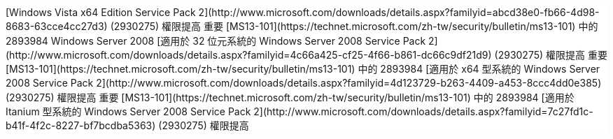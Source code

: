</tr>
<tr>
<td style="border:1px solid black;">
[Windows Vista x64 Edition Service Pack 2](http://www.microsoft.com/downloads/details.aspx?familyid=abcd38e0-fb66-4d98-8683-63cce4cc27d3)  
(2930275)
</td>
<td style="border:1px solid black;">
權限提高
</td>
<td style="border:1px solid black;">
重要
</td>
<td style="border:1px solid black;">
[MS13-101](https://technet.microsoft.com/zh-tw/security/bulletin/ms13-101) 中的 2893984
</td>
</tr>
<tr>
<th style="border:1px solid black;" colspan="4">
Windows Server 2008
</th>
</tr>
<tr class="alternateRow">
<td style="border:1px solid black;">
[適用於 32 位元系統的 Windows Server 2008 Service Pack 2](http://www.microsoft.com/downloads/details.aspx?familyid=4c66a425-cf25-4f66-b861-dc66c9df21d9)  
(2930275)
</td>
<td style="border:1px solid black;">
權限提高
</td>
<td style="border:1px solid black;">
重要
</td>
<td style="border:1px solid black;">
[MS13-101](https://technet.microsoft.com/zh-tw/security/bulletin/ms13-101) 中的 2893984
</td>
</tr>
<tr>
<td style="border:1px solid black;">
[適用於 x64 型系統的 Windows Server 2008 Service Pack 2](http://www.microsoft.com/downloads/details.aspx?familyid=4d123729-b263-4409-a453-8ccc4dd0e385)  
(2930275)
</td>
<td style="border:1px solid black;">
權限提高
</td>
<td style="border:1px solid black;">
重要
</td>
<td style="border:1px solid black;">
[MS13-101](https://technet.microsoft.com/zh-tw/security/bulletin/ms13-101) 中的 2893984
</td>
</tr>
<tr class="alternateRow">
<td style="border:1px solid black;">
[適用於 Itanium 型系統的 Windows Server 2008 Service Pack 2](http://www.microsoft.com/downloads/details.aspx?familyid=7c27fd1c-b41f-4f2c-8227-bf7bcdba5363)  
(2930275)
</td>
<td style="border:1px solid black;">
權限提高
</td>
<td style="border:1px solid black;">